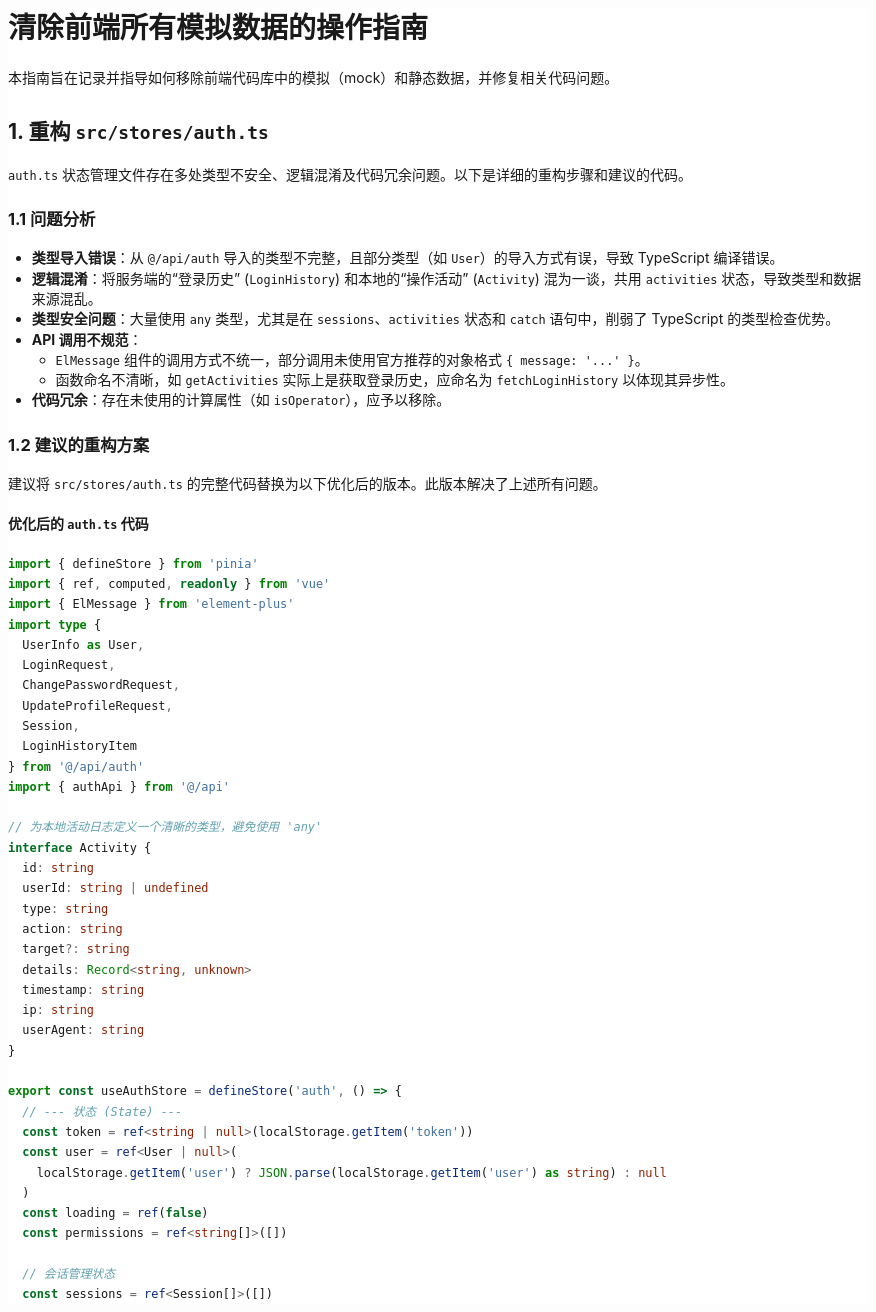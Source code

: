 # 清除前端所有模拟数据的操作指南

本指南旨在记录并指导如何移除前端代码库中的模拟（mock）和静态数据，并修复相关代码问题。

## 1. 重构 `src/stores/auth.ts`

`auth.ts` 状态管理文件存在多处类型不安全、逻辑混淆及代码冗余问题。以下是详细的重构步骤和建议的代码。

### 1.1 问题分析

- **类型导入错误**：从 `@/api/auth` 导入的类型不完整，且部分类型（如 `User`）的导入方式有误，导致 TypeScript 编译错误。
- **逻辑混淆**：将服务端的“登录历史” (`LoginHistory`) 和本地的“操作活动” (`Activity`) 混为一谈，共用 `activities` 状态，导致类型和数据来源混乱。
- **类型安全问题**：大量使用 `any` 类型，尤其是在 `sessions`、`activities` 状态和 `catch` 语句中，削弱了 TypeScript 的类型检查优势。
- **API 调用不规范**：
  - `ElMessage` 组件的调用方式不统一，部分调用未使用官方推荐的对象格式 `{ message: '...' }`。
  - 函数命名不清晰，如 `getActivities` 实际上是获取登录历史，应命名为 `fetchLoginHistory` 以体现其异步性。
- **代码冗余**：存在未使用的计算属性（如 `isOperator`），应予以移除。

### 1.2 建议的重构方案

建议将 `src/stores/auth.ts` 的完整代码替换为以下优化后的版本。此版本解决了上述所有问题。

#### **优化后的 `auth.ts` 代码**

```typescript
import { defineStore } from 'pinia'
import { ref, computed, readonly } from 'vue'
import { ElMessage } from 'element-plus'
import type {
  UserInfo as User,
  LoginRequest,
  ChangePasswordRequest,
  UpdateProfileRequest,
  Session,
  LoginHistoryItem
} from '@/api/auth'
import { authApi } from '@/api'

// 为本地活动日志定义一个清晰的类型，避免使用 'any'
interface Activity {
  id: string
  userId: string | undefined
  type: string
  action: string
  target?: string
  details: Record<string, unknown>
  timestamp: string
  ip: string
  userAgent: string
}

export const useAuthStore = defineStore('auth', () => {
  // --- 状态 (State) ---
  const token = ref<string | null>(localStorage.getItem('token'))
  const user = ref<User | null>(
    localStorage.getItem('user') ? JSON.parse(localStorage.getItem('user') as string) : null
  )
  const loading = ref(false)
  const permissions = ref<string[]>([])

  // 会话管理状态
  const sessions = ref<Session[]>([])
```